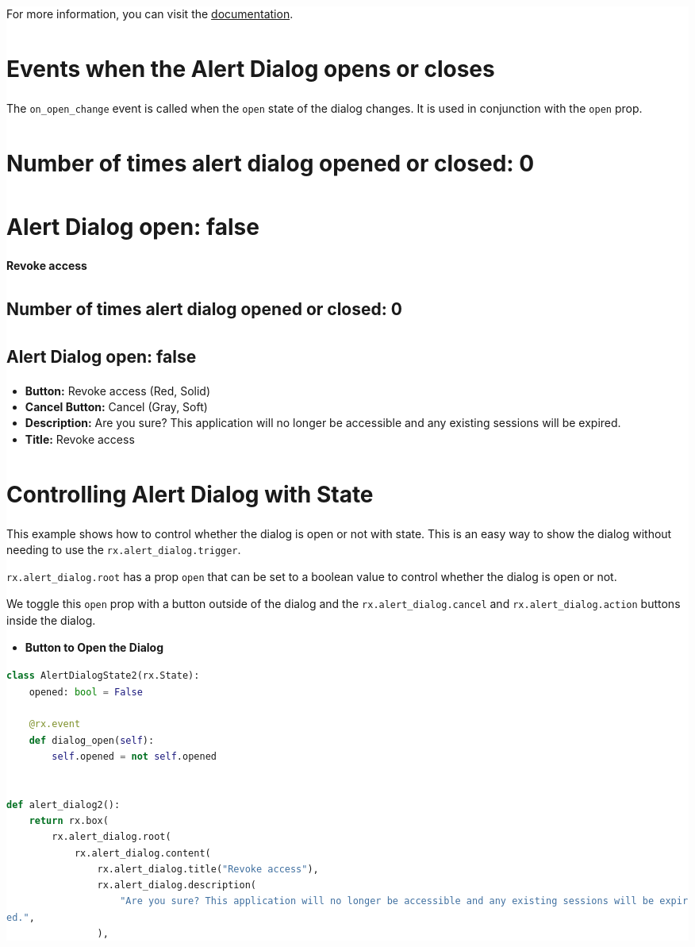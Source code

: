 For more information, you can visit the [documentation](https://reflex.dev/docs/library/overlay/alert-dialog/#events-when-the-alert-dialog-opens-or-closes).

# Events when the Alert Dialog opens or closes

The `on_open_change` event is called when the `open` state of the dialog changes. It is used in conjunction with the `open` prop.

<div class="rt-Box py-4 gap-4 flex flex-col w-full">
  <div class="rt-Box flex flex-col p-6 rounded-xl overflow-x-auto border border-slate-4 bg-slate-2 items-center justify-center w-full">
    <div class="rt-Flex rt-r-fd-column rt-r-gap-3"></div>
  </div>
</div>

# Number of times alert dialog opened or closed: 0

# Alert Dialog open: false

**Revoke access**

## Number of times alert dialog opened or closed: 0

## Alert Dialog open: false

- **Button:** Revoke access (Red, Solid)
- **Cancel Button:** Cancel (Gray, Soft)
- **Description:** Are you sure? This application will no longer be accessible and any existing sessions will be expired.
- **Title:** Revoke access

# Controlling Alert Dialog with State

This example shows how to control whether the dialog is open or not with state. This is an easy way to show the dialog without needing to use the `rx.alert_dialog.trigger`.

`rx.alert_dialog.root` has a prop `open` that can be set to a boolean value to control whether the dialog is open or not.

We toggle this `open` prop with a button outside of the dialog and the `rx.alert_dialog.cancel` and `rx.alert_dialog.action` buttons inside the dialog.

- **Button to Open the Dialog**

```python
class AlertDialogState2(rx.State):
    opened: bool = False

    @rx.event
    def dialog_open(self):
        self.opened = not self.opened


def alert_dialog2():
    return rx.box(
        rx.alert_dialog.root(
            rx.alert_dialog.content(
                rx.alert_dialog.title("Revoke access"),
                rx.alert_dialog.description(
                    "Are you sure? This application will no longer be accessible and any existing sessions will be expired.",
                ),
```